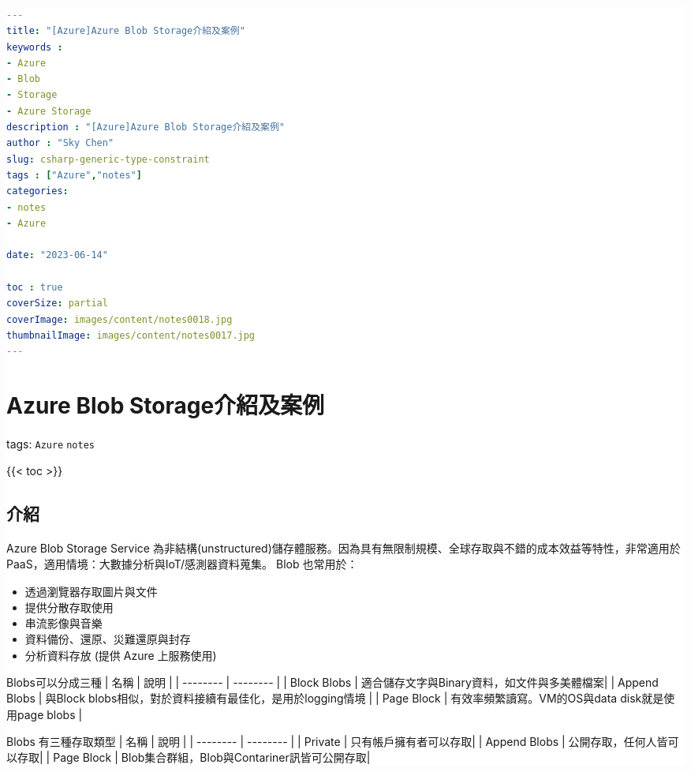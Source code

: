 ```yaml
---
title: "[Azure]Azure Blob Storage介紹及案例"
keywords :
- Azure
- Blob
- Storage
- Azure Storage
description : "[Azure]Azure Blob Storage介紹及案例"
author : "Sky Chen"
slug: csharp-generic-type-constraint
tags : ["Azure","notes"]
categories:
- notes
- Azure

date: "2023-06-14"

toc : true
coverSize: partial
coverImage: images/content/notes0018.jpg
thumbnailImage: images/content/notes0017.jpg
---
```



# Azure Blob Storage介紹及案例
tags: `Azure` `notes`

{{< toc >}}
## 介紹
Azure Blob Storage Service 為非結構(unstructured)儲存體服務。因為具有無限制規模、全球存取與不錯的成本效益等特性，非常適用於 PaaS，適用情境：大數據分析與IoT/感測器資料蒐集。 Blob 也常用於：
 - 透過瀏覽器存取圖片與文件
 - 提供分散存取使用
 - 串流影像與音樂
 - 資料備份、還原、災難還原與封存
 - 分析資料存放 (提供 Azure 上服務使用)

Blobs可以分成三種
| 名稱 | 說明 | 
| -------- | -------- | 
| Block Blobs     | 適合儲存文字與Binary資料，如文件與多美體檔案| 
| Append Blobs    | 與Block blobs相似，對於資料接續有最佳化，是用於logging情境     | 
| Page Block      | 有效率頻繁讀寫。VM的OS與data disk就是使用page blobs     | 

Blobs 有三種存取類型
| 名稱 | 說明 | 
| -------- | -------- | 
| Private     | 只有帳戶擁有者可以存取| 
| Append Blobs    | 公開存取，任何人皆可以存取| 
| Page Block      | Blob集合群組，Blob與Contariner訊皆可公開存取| 
